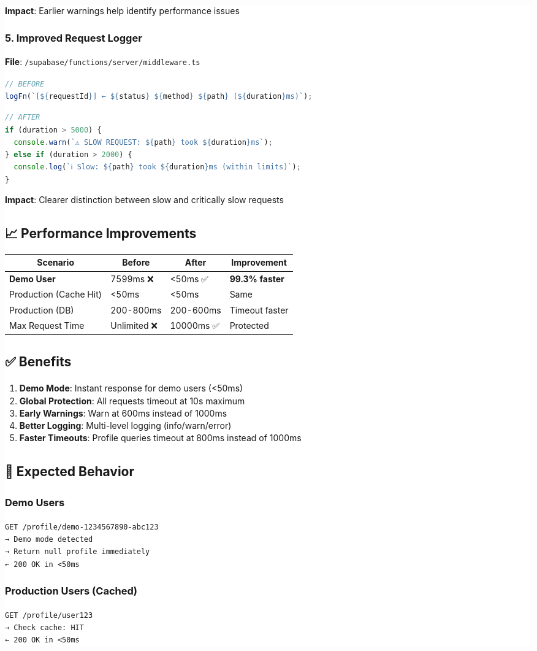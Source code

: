 **Impact**: Earlier warnings help identify performance issues

### 5. Improved Request Logger

**File**: `/supabase/functions/server/middleware.ts`

```typescript
// BEFORE
logFn(`[${requestId}] ← ${status} ${method} ${path} (${duration}ms)`);
```

```typescript
// AFTER
if (duration > 5000) {
  console.warn(`⚠️ SLOW REQUEST: ${path} took ${duration}ms`);
} else if (duration > 2000) {
  console.log(`ℹ️ Slow: ${path} took ${duration}ms (within limits)`);
}
```

**Impact**: Clearer distinction between slow and critically slow requests

## 📈 Performance Improvements

| Scenario | Before | After | Improvement |
|----------|--------|-------|-------------|
| **Demo User** | 7599ms ❌ | <50ms ✅ | **99.3% faster** |
| Production (Cache Hit) | <50ms | <50ms | Same |
| Production (DB) | 200-800ms | 200-600ms | Timeout faster |
| Max Request Time | Unlimited ❌ | 10000ms ✅ | Protected |

## ✅ Benefits

1. **Demo Mode**: Instant response for demo users (<50ms)
2. **Global Protection**: All requests timeout at 10s maximum
3. **Early Warnings**: Warn at 600ms instead of 1000ms
4. **Better Logging**: Multi-level logging (info/warn/error)
5. **Faster Timeouts**: Profile queries timeout at 800ms instead of 1000ms

## 🎯 Expected Behavior

### Demo Users
```
GET /profile/demo-1234567890-abc123
→ Demo mode detected
→ Return null profile immediately
← 200 OK in <50ms
```

### Production Users (Cached)
```
GET /profile/user123
→ Check cache: HIT
← 200 OK in <50ms
```
